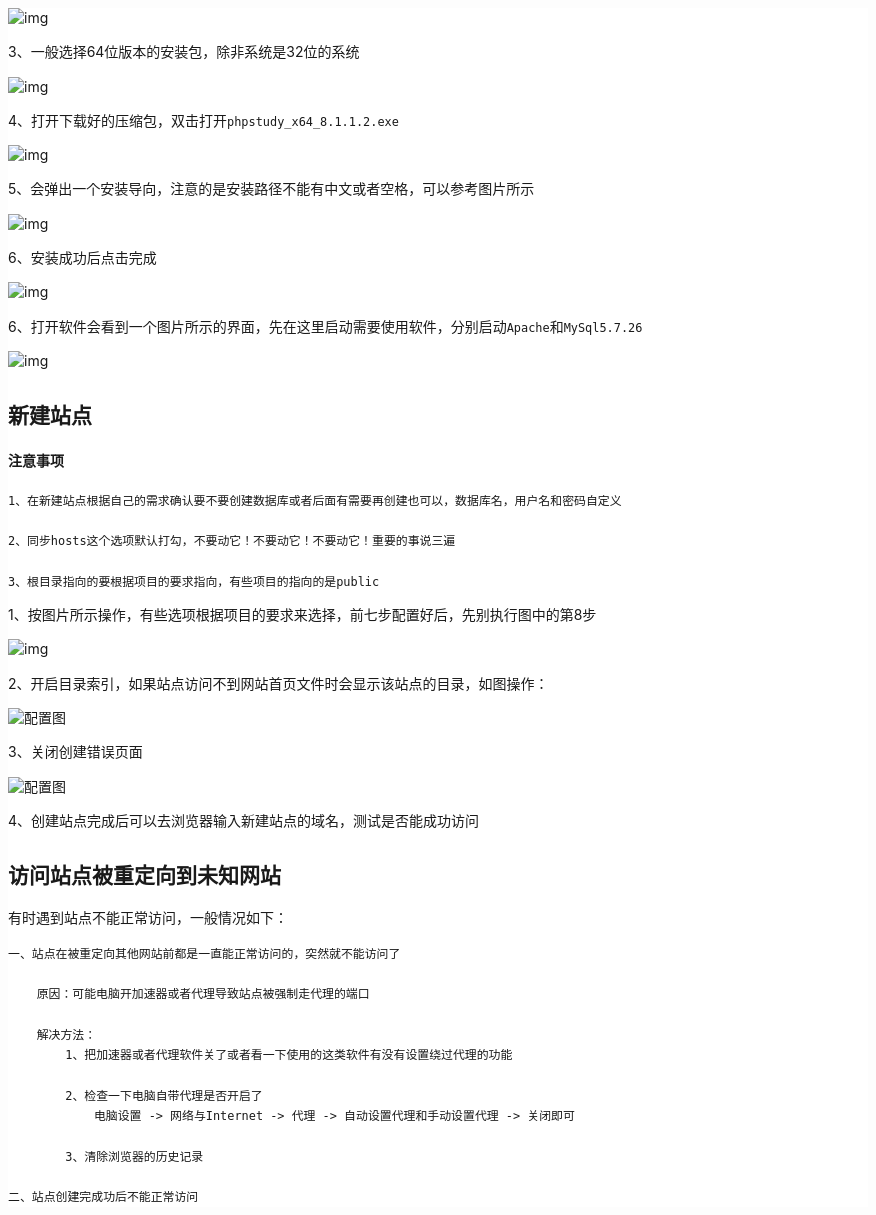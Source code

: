 ![img](https://topmost.gitee.io/book/mdphoto/base/env/phpstudy_1.png)

3、一般选择64位版本的安装包，除非系统是32位的系统

![img](https://topmost.gitee.io/book/mdphoto/base/env/phpstudy_2.png)

4、打开下载好的压缩包，双击打开`phpstudy_x64_8.1.1.2.exe`

![img](https://topmost.gitee.io/book/mdphoto/base/env/phpstudy_3.png)

5、会弹出一个安装导向，注意的是安装路径不能有中文或者空格，可以参考图片所示

![img](https://topmost.gitee.io/book/mdphoto/base/env/phpstudy_4.png)

6、安装成功后点击完成

![img](https://topmost.gitee.io/book/mdphoto/base/env/phpstudy_5.png)

6、打开软件会看到一个图片所示的界面，先在这里启动需要使用软件，分别启动`Apache`和`MySql5.7.26`

![img](https://topmost.gitee.io/book/mdphoto/base/env/phpstudy_6.png)

## 新建站点

#### 注意事项

```
1、在新建站点根据自己的需求确认要不要创建数据库或者后面有需要再创建也可以，数据库名，用户名和密码自定义

2、同步hosts这个选项默认打勾，不要动它！不要动它！不要动它！重要的事说三遍

3、根目录指向的要根据项目的要求指向，有些项目的指向的是public
```

1、按图片所示操作，有些选项根据项目的要求来选择，前七步配置好后，先别执行图中的第8步

![img](https://topmost.gitee.io/book/mdphoto/base/env/phpstudy_7.png)

2、开启目录索引，如果站点访问不到网站首页文件时会显示该站点的目录，如图操作：

![配置图](https://topmost.gitee.io/book/mdphoto/base/env/phpstudy_10.png)

3、关闭创建错误页面

![配置图](https://topmost.gitee.io/book/mdphoto/base/env/phpstudy_11.png)

4、创建站点完成后可以去浏览器输入新建站点的域名，测试是否能成功访问

## 访问站点被重定向到未知网站

有时遇到站点不能正常访问，一般情况如下：

```
一、站点在被重定向其他网站前都是一直能正常访问的，突然就不能访问了

    原因：可能电脑开加速器或者代理导致站点被强制走代理的端口

    解决方法：
        1、把加速器或者代理软件关了或者看一下使用的这类软件有没有设置绕过代理的功能

        2、检查一下电脑自带代理是否开启了
            电脑设置 -> 网络与Internet -> 代理 -> 自动设置代理和手动设置代理 -> 关闭即可

        3、清除浏览器的历史记录

二、站点创建完成功后不能正常访问
```